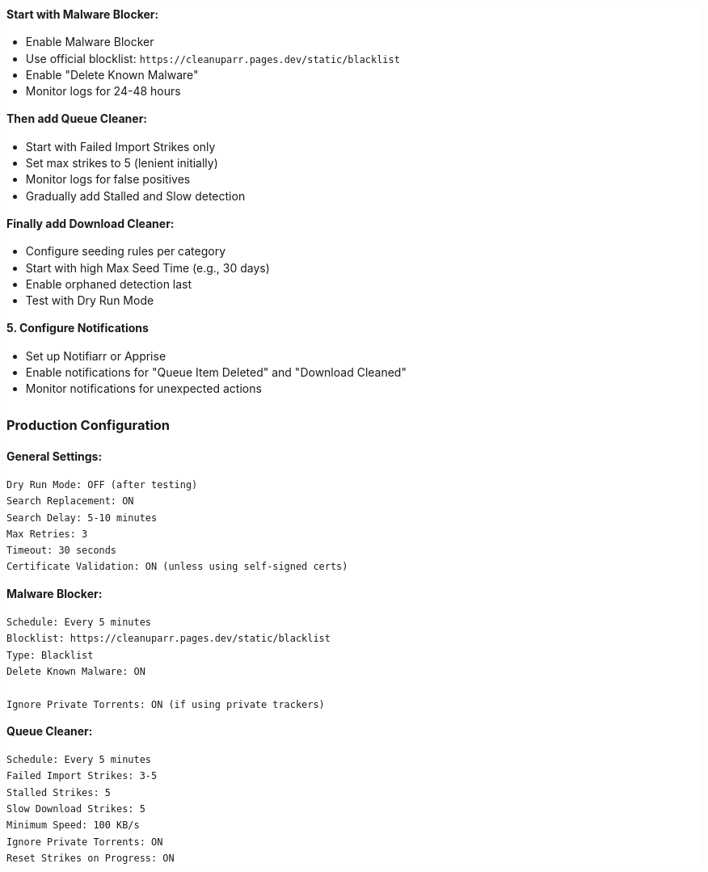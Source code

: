 **Start with Malware Blocker:**
- Enable Malware Blocker
- Use official blocklist: `https://cleanuparr.pages.dev/static/blacklist`
- Enable "Delete Known Malware"
- Monitor logs for 24-48 hours

**Then add Queue Cleaner:**
- Start with Failed Import Strikes only
- Set max strikes to 5 (lenient initially)
- Monitor logs for false positives
- Gradually add Stalled and Slow detection

**Finally add Download Cleaner:**
- Configure seeding rules per category
- Start with high Max Seed Time (e.g., 30 days)
- Enable orphaned detection last
- Test with Dry Run Mode

**5. Configure Notifications**
- Set up Notifiarr or Apprise
- Enable notifications for "Queue Item Deleted" and "Download Cleaned"
- Monitor notifications for unexpected actions

### Production Configuration

**General Settings:**
```
Dry Run Mode: OFF (after testing)
Search Replacement: ON
Search Delay: 5-10 minutes
Max Retries: 3
Timeout: 30 seconds
Certificate Validation: ON (unless using self-signed certs)
```

**Malware Blocker:**
```
Schedule: Every 5 minutes
Blocklist: https://cleanuparr.pages.dev/static/blacklist
Type: Blacklist
Delete Known Malware: ON

Ignore Private Torrents: ON (if using private trackers)
```

**Queue Cleaner:**
```
Schedule: Every 5 minutes
Failed Import Strikes: 3-5
Stalled Strikes: 5
Slow Download Strikes: 5
Minimum Speed: 100 KB/s
Ignore Private Torrents: ON
Reset Strikes on Progress: ON
```
